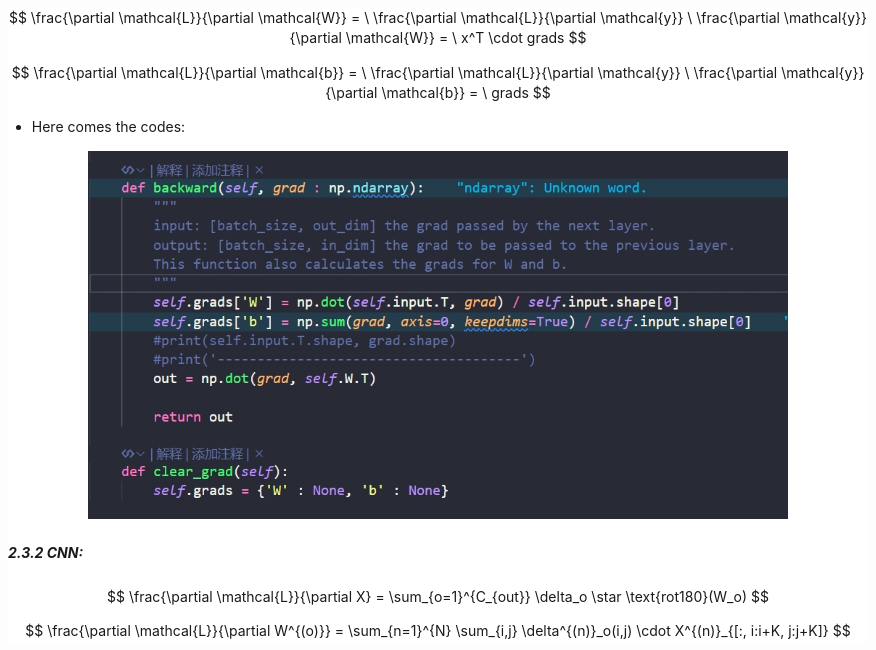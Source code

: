 $$
\frac{\partial \mathcal{L}}{\partial \mathcal{W}} = \
        \frac{\partial \mathcal{L}}{\partial \mathcal{y}} \
        \frac{\partial \mathcal{y}}{\partial \mathcal{W}} = \
        x^T \cdot grads
$$

$$
\frac{\partial \mathcal{L}}{\partial \mathcal{b}} = \
        \frac{\partial \mathcal{L}}{\partial \mathcal{y}} \
        \frac{\partial \mathcal{y}}{\partial \mathcal{b}} = \
        grads
$$

- Here comes the codes:

<p align="center">
<img src="report_fig\linear_backward.png" width="700"/>
</p>

##### 2.3.2 CNN:

$$
\frac{\partial \mathcal{L}}{\partial X} = \sum_{o=1}^{C_{out}} \delta_o \star \text{rot180}(W_o)
$$

$$
\frac{\partial \mathcal{L}}{\partial W^{(o)}} = \sum_{n=1}^{N} \sum_{i,j} \delta^{(n)}_o(i,j) \cdot X^{(n)}_{[:, i:i+K, j:j+K]}
$$

